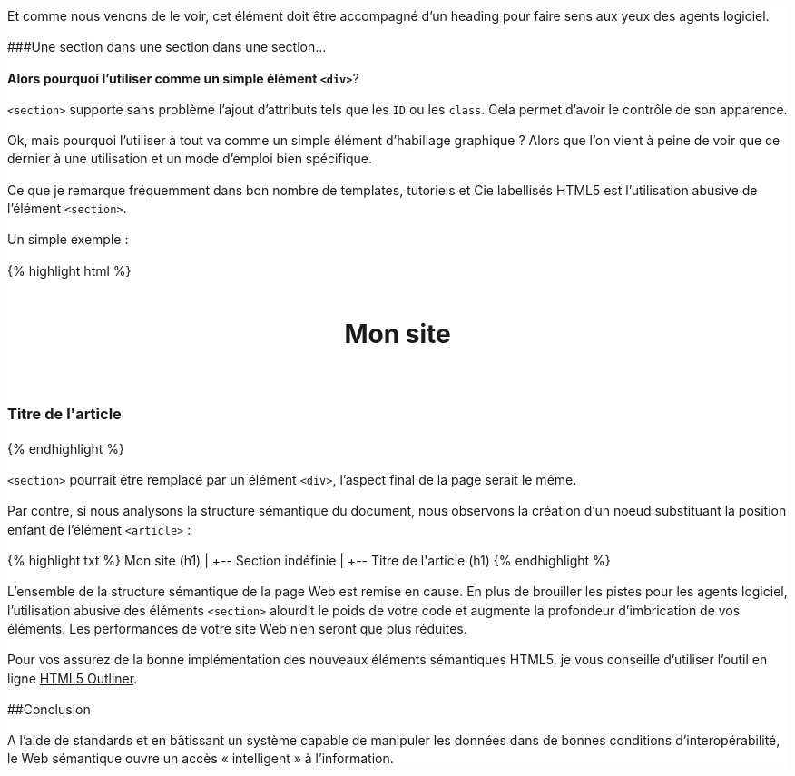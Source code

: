 Et comme nous venons de le voir, cet élément doit être accompagné d’un heading pour faire sens aux yeux des agents logiciel.

###Une section dans une section dans une section…

**Alors pourquoi l’utiliser comme un simple élément `<div>`**?

`<section>` supporte sans problème l’ajout d’attributs tels que les `ID` ou les `class`. Cela permet d’avoir le contrôle de son apparence.

Ok, mais pourquoi l’utiliser à tout va comme un simple élément d’habillage graphique ? Alors que l’on vient à peine de voir que ce dernier à une utilisation et un mode d’emploi bien spécifique.

Ce que je remarque fréquemment dans bon nombre de templates, tutoriels et Cie labellisés HTML5 est l’utilisation abusive de l’élément `<section>`.

Un simple exemple :

{% highlight html %}
<header>
  <hgroup>
    <h1>Mon site</h1>
  </hgroup>
</header>

<section class="mon-article">
	<article>
		<h1>Titre de l'article</h1>
	</article>
</section>
{% endhighlight %}

`<section>` pourrait être remplacé par un élément `<div>`, l’aspect final de la page serait le même.

Par contre, si nous analysons la structure sémantique du document, nous observons la création d’un noeud substituant la position enfant de l’élément `<article>` :

{% highlight txt %}
Mon site (h1)
    |
    +-- Section indéfinie
            |
            +-- Titre de l'article (h1)
{% endhighlight %}

L’ensemble de la structure sémantique de la page Web est remise en cause. En plus de brouiller les pistes pour les agents logiciel, l’utilisation abusive des éléments `<section>` alourdit le poids de votre code et augmente la profondeur d’imbrication de vos éléments. Les performances de votre site Web n’en seront que plus réduites.

Pour vos assurez de la bonne implémentation des nouveaux éléments sémantiques HTML5, je vous conseille d’utiliser l’outil en ligne [HTML5 Outliner](http://gsnedders.html5.org/outliner/ "HTML5 Outliner").

##Conclusion

A l’aide de standards et en bâtissant un système capable de manipuler les données dans de bonnes conditions d’interopérabilité, le Web sémantique ouvre un accès « intelligent » à l’information.
